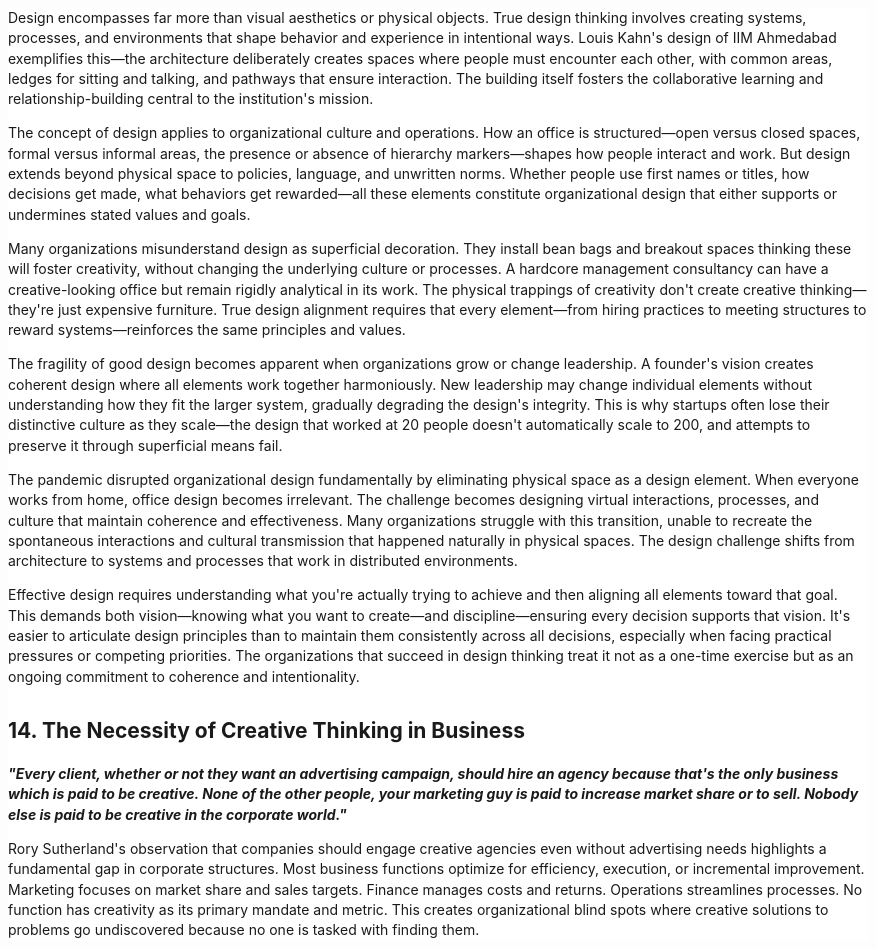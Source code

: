 Design encompasses far more than visual aesthetics or physical objects. True design thinking involves creating systems, processes, and environments that shape behavior and experience in intentional ways. Louis Kahn's design of IIM Ahmedabad exemplifies this—the architecture deliberately creates spaces where people must encounter each other, with common areas, ledges for sitting and talking, and pathways that ensure interaction. The building itself fosters the collaborative learning and relationship-building central to the institution's mission.

The concept of design applies to organizational culture and operations. How an office is structured—open versus closed spaces, formal versus informal areas, the presence or absence of hierarchy markers—shapes how people interact and work. But design extends beyond physical space to policies, language, and unwritten norms. Whether people use first names or titles, how decisions get made, what behaviors get rewarded—all these elements constitute organizational design that either supports or undermines stated values and goals.

Many organizations misunderstand design as superficial decoration. They install bean bags and breakout spaces thinking these will foster creativity, without changing the underlying culture or processes. A hardcore management consultancy can have a creative-looking office but remain rigidly analytical in its work. The physical trappings of creativity don't create creative thinking—they're just expensive furniture. True design alignment requires that every element—from hiring practices to meeting structures to reward systems—reinforces the same principles and values.

The fragility of good design becomes apparent when organizations grow or change leadership. A founder's vision creates coherent design where all elements work together harmoniously. New leadership may change individual elements without understanding how they fit the larger system, gradually degrading the design's integrity. This is why startups often lose their distinctive culture as they scale—the design that worked at 20 people doesn't automatically scale to 200, and attempts to preserve it through superficial means fail.

The pandemic disrupted organizational design fundamentally by eliminating physical space as a design element. When everyone works from home, office design becomes irrelevant. The challenge becomes designing virtual interactions, processes, and culture that maintain coherence and effectiveness. Many organizations struggle with this transition, unable to recreate the spontaneous interactions and cultural transmission that happened naturally in physical spaces. The design challenge shifts from architecture to systems and processes that work in distributed environments.

Effective design requires understanding what you're actually trying to achieve and then aligning all elements toward that goal. This demands both vision—knowing what you want to create—and discipline—ensuring every decision supports that vision. It's easier to articulate design principles than to maintain them consistently across all decisions, especially when facing practical pressures or competing priorities. The organizations that succeed in design thinking treat it not as a one-time exercise but as an ongoing commitment to coherence and intentionality.

## 14. The Necessity of Creative Thinking in Business

***"Every client, whether or not they want an advertising campaign, should hire an agency because that's the only business which is paid to be creative. None of the other people, your marketing guy is paid to increase market share or to sell. Nobody else is paid to be creative in the corporate world."***

Rory Sutherland's observation that companies should engage creative agencies even without advertising needs highlights a fundamental gap in corporate structures. Most business functions optimize for efficiency, execution, or incremental improvement. Marketing focuses on market share and sales targets. Finance manages costs and returns. Operations streamlines processes. No function has creativity as its primary mandate and metric. This creates organizational blind spots where creative solutions to problems go undiscovered because no one is tasked with finding them.
